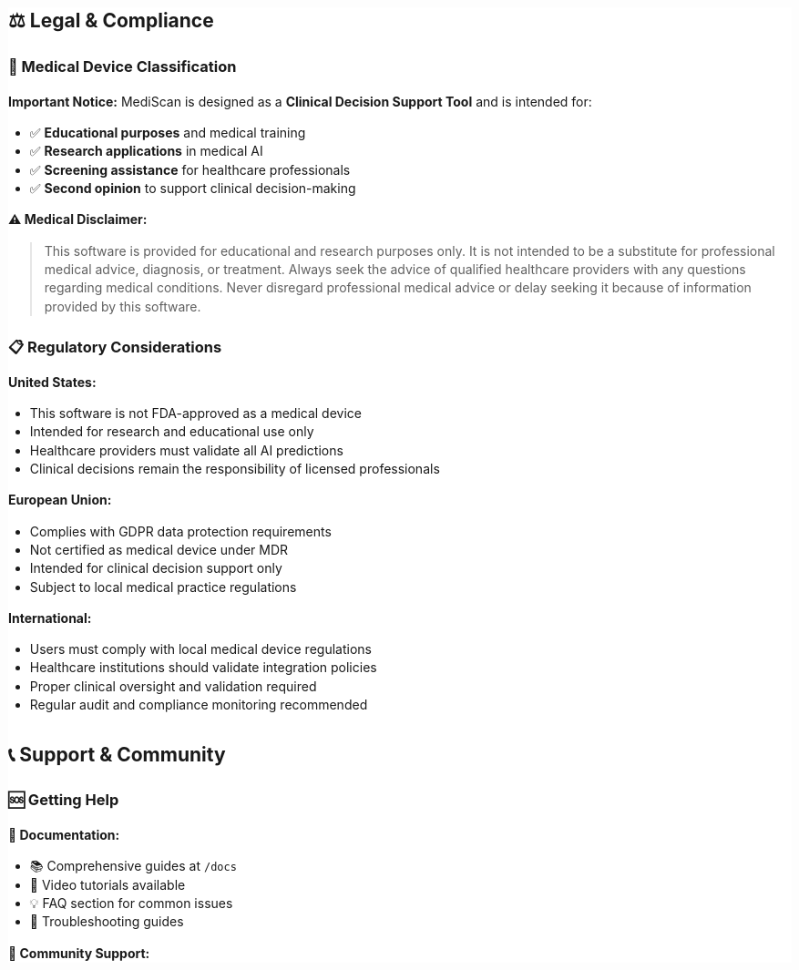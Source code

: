 ## ⚖️ Legal & Compliance

### 📄 Medical Device Classification

**Important Notice:** MediScan is designed as a **Clinical Decision Support Tool** and is intended for:

- ✅ **Educational purposes** and medical training
- ✅ **Research applications** in medical AI
- ✅ **Screening assistance** for healthcare professionals
- ✅ **Second opinion** to support clinical decision-making

**⚠️ Medical Disclaimer:**

> This software is provided for educational and research purposes only. It is not intended to be a substitute for professional medical advice, diagnosis, or treatment. Always seek the advice of qualified healthcare providers with any questions regarding medical conditions. Never disregard professional medical advice or delay seeking it because of information provided by this software.

### 📋 Regulatory Considerations

**United States:**

- This software is not FDA-approved as a medical device
- Intended for research and educational use only
- Healthcare providers must validate all AI predictions
- Clinical decisions remain the responsibility of licensed professionals

**European Union:**

- Complies with GDPR data protection requirements
- Not certified as medical device under MDR
- Intended for clinical decision support only
- Subject to local medical practice regulations

**International:**

- Users must comply with local medical device regulations
- Healthcare institutions should validate integration policies
- Proper clinical oversight and validation required
- Regular audit and compliance monitoring recommended

## 📞 Support & Community

### 🆘 Getting Help

**📖 Documentation:**

- 📚 Comprehensive guides at `/docs`
- 🎥 Video tutorials available
- 💡 FAQ section for common issues
- 🔧 Troubleshooting guides

**💬 Community Support:**
